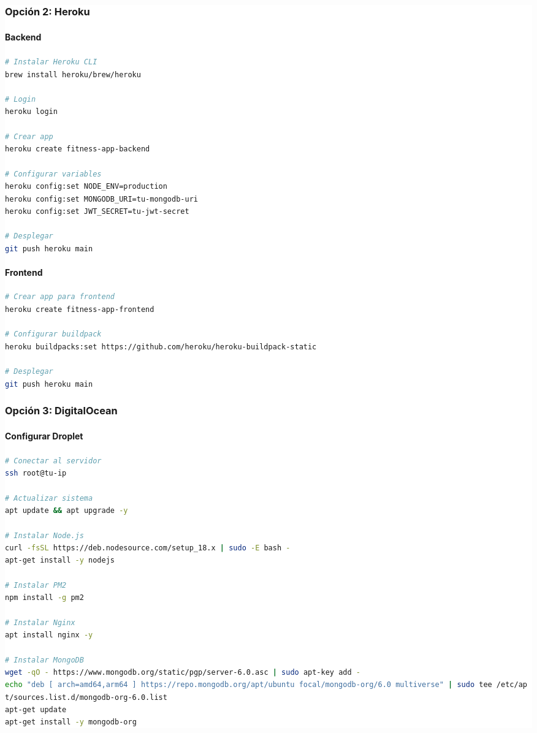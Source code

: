 ### **Opción 2: Heroku**

#### **Backend**
```bash
# Instalar Heroku CLI
brew install heroku/brew/heroku

# Login
heroku login

# Crear app
heroku create fitness-app-backend

# Configurar variables
heroku config:set NODE_ENV=production
heroku config:set MONGODB_URI=tu-mongodb-uri
heroku config:set JWT_SECRET=tu-jwt-secret

# Desplegar
git push heroku main
```

#### **Frontend**
```bash
# Crear app para frontend
heroku create fitness-app-frontend

# Configurar buildpack
heroku buildpacks:set https://github.com/heroku/heroku-buildpack-static

# Desplegar
git push heroku main
```

### **Opción 3: DigitalOcean**

#### **Configurar Droplet**
```bash
# Conectar al servidor
ssh root@tu-ip

# Actualizar sistema
apt update && apt upgrade -y

# Instalar Node.js
curl -fsSL https://deb.nodesource.com/setup_18.x | sudo -E bash -
apt-get install -y nodejs

# Instalar PM2
npm install -g pm2

# Instalar Nginx
apt install nginx -y

# Instalar MongoDB
wget -qO - https://www.mongodb.org/static/pgp/server-6.0.asc | sudo apt-key add -
echo "deb [ arch=amd64,arm64 ] https://repo.mongodb.org/apt/ubuntu focal/mongodb-org/6.0 multiverse" | sudo tee /etc/apt/sources.list.d/mongodb-org-6.0.list
apt-get update
apt-get install -y mongodb-org
```
